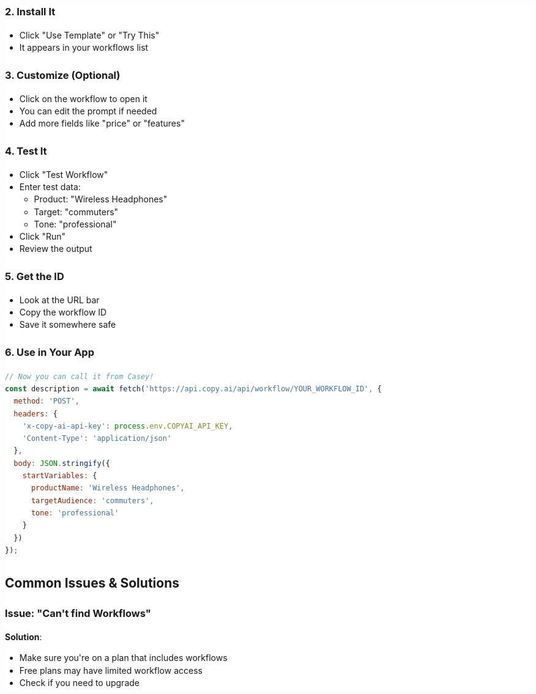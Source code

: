 ### 2. **Install It**
- Click "Use Template" or "Try This"
- It appears in your workflows list

### 3. **Customize (Optional)**
- Click on the workflow to open it
- You can edit the prompt if needed
- Add more fields like "price" or "features"

### 4. **Test It**
- Click "Test Workflow"
- Enter test data:
  - Product: "Wireless Headphones"
  - Target: "commuters"
  - Tone: "professional"
- Click "Run"
- Review the output

### 5. **Get the ID**
- Look at the URL bar
- Copy the workflow ID
- Save it somewhere safe

### 6. **Use in Your App**
```javascript
// Now you can call it from Casey!
const description = await fetch('https://api.copy.ai/api/workflow/YOUR_WORKFLOW_ID', {
  method: 'POST',
  headers: {
    'x-copy-ai-api-key': process.env.COPYAI_API_KEY,
    'Content-Type': 'application/json'
  },
  body: JSON.stringify({
    startVariables: {
      productName: 'Wireless Headphones',
      targetAudience: 'commuters',
      tone: 'professional'
    }
  })
});
```

## Common Issues & Solutions

### Issue: "Can't find Workflows"
**Solution**:
- Make sure you're on a plan that includes workflows
- Free plans may have limited workflow access
- Check if you need to upgrade
